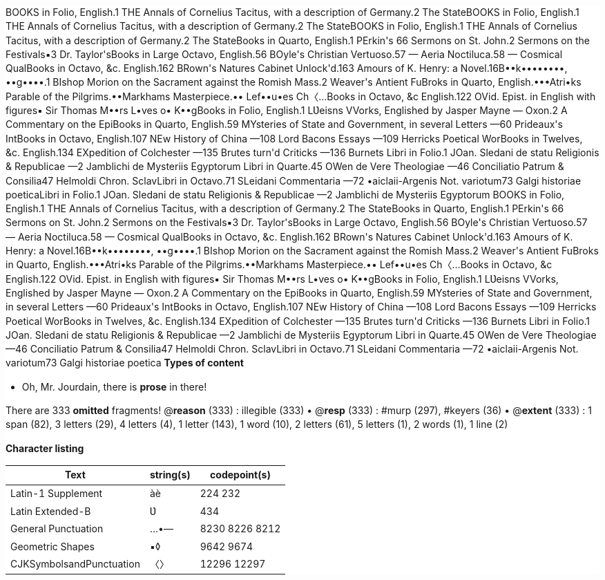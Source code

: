 BOOKS in Folio, English.1 THE Annals of Cornelius Tacitus, with a description of Germany.2 The StateBOOKS in Folio, English.1 THE Annals of Cornelius Tacitus, with a description of Germany.2 The StateBOOKS in Folio, English.1 THE Annals of Cornelius Tacitus, with a description of Germany.2 The StateBooks in Quarto, English.1 PErkin's 66 Sermons on St. John.2 Sermons on the Festivals▪3 Dr. Taylor'sBooks in Large Octavo, English.56 BOyle's Christian Vertuoso.57 — Aeria Noctiluca.58 — Cosmical QualBooks in Octavo, &c. English.162 BRown's Natures Cabinet Unlock'd.163 Amours of K. Henry: a Novel.16B••k••••••••, ••g••••.1 BIshop Morion on the Sacrament against the Romish Mass.2 Weaver's Antient FuBroks in Quarto, English.•••Atri•ks Parable of the Pilgrims.••Markhams Masterpiece.•• Lef••u•es Ch〈…Books in Octavo, &c English.122 OVid. Epist. in English with figures▪ Sir Thomas M••rs L•ves o• K••gBooks in Folio, English.1 LƲeisns VVorks, Englished by Jasper Mayne — Oxon.2 A Commentary on the EpiBooks in Quarto, English.59 MYsteries of State and Government, in several Letters —60 Prideaux's IntBooks in Octavo, English.107 NEw History of China —108 Lord Bacons Essays —109 Herricks Poetical WorBooks in Twelves, &c. English.134 EXpedition of Colchester —135 Brutes turn'd Criticks —136 Burnets Libri in Folio.1 JOan. Sledani de statu Religionis & Republicae —2 Jamblichi de Mysteriis Egyptorum Libri in Quarte.45 OWen de Vere Theologiae —46 Conciliatio Patrum & Consilia47 Helmoldi Chron. SclavLibri in Octavo.71 SLeidani Commentaria —72 •aiclaii-Argenis Not. variotum73 Galgi historiae poeticaLibri in Folio.1 JOan. Sledani de statu Religionis & Republicae —2 Jamblichi de Mysteriis Egyptorum BOOKS in Folio, English.1 THE Annals of Cornelius Tacitus, with a description of Germany.2 The StateBooks in Quarto, English.1 PErkin's 66 Sermons on St. John.2 Sermons on the Festivals▪3 Dr. Taylor'sBooks in Large Octavo, English.56 BOyle's Christian Vertuoso.57 — Aeria Noctiluca.58 — Cosmical QualBooks in Octavo, &c. English.162 BRown's Natures Cabinet Unlock'd.163 Amours of K. Henry: a Novel.16B••k••••••••, ••g••••.1 BIshop Morion on the Sacrament against the Romish Mass.2 Weaver's Antient FuBroks in Quarto, English.•••Atri•ks Parable of the Pilgrims.••Markhams Masterpiece.•• Lef••u•es Ch〈…Books in Octavo, &c English.122 OVid. Epist. in English with figures▪ Sir Thomas M••rs L•ves o• K••gBooks in Folio, English.1 LƲeisns VVorks, Englished by Jasper Mayne — Oxon.2 A Commentary on the EpiBooks in Quarto, English.59 MYsteries of State and Government, in several Letters —60 Prideaux's IntBooks in Octavo, English.107 NEw History of China —108 Lord Bacons Essays —109 Herricks Poetical WorBooks in Twelves, &c. English.134 EXpedition of Colchester —135 Brutes turn'd Criticks —136 Burnets Libri in Folio.1 JOan. Sledani de statu Religionis & Republicae —2 Jamblichi de Mysteriis Egyptorum Libri in Quarte.45 OWen de Vere Theologiae —46 Conciliatio Patrum & Consilia47 Helmoldi Chron. SclavLibri in Octavo.71 SLeidani Commentaria —72 •aiclaii-Argenis Not. variotum73 Galgi historiae poetica
**Types of content**

  * Oh, Mr. Jourdain, there is **prose** in there!

There are 333 **omitted** fragments! 
 @__reason__ (333) : illegible (333)  •  @__resp__ (333) : #murp (297), #keyers (36)  •  @__extent__ (333) : 1 span (82), 3 letters (29), 4 letters (4), 1 letter (143), 1 word (10), 2 letters (61), 5 letters (1), 2 words (1), 1 line (2)

**Character listing**


|Text|string(s)|codepoint(s)|
|---|---|---|
|Latin-1 Supplement|àè|224 232|
|Latin Extended-B|Ʋ|434|
|General Punctuation|…•—|8230 8226 8212|
|Geometric Shapes|▪◊|9642 9674|
|CJKSymbolsandPunctuation|〈〉|12296 12297|
